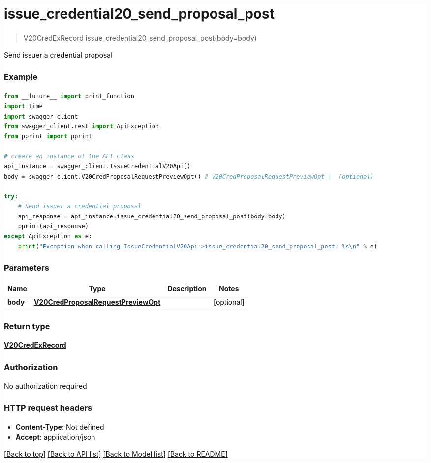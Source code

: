 # **issue_credential20_send_proposal_post**
> V20CredExRecord issue_credential20_send_proposal_post(body=body)

Send issuer a credential proposal

### Example
```python
from __future__ import print_function
import time
import swagger_client
from swagger_client.rest import ApiException
from pprint import pprint

# create an instance of the API class
api_instance = swagger_client.IssueCredentialV20Api()
body = swagger_client.V20CredProposalRequestPreviewOpt() # V20CredProposalRequestPreviewOpt |  (optional)

try:
    # Send issuer a credential proposal
    api_response = api_instance.issue_credential20_send_proposal_post(body=body)
    pprint(api_response)
except ApiException as e:
    print("Exception when calling IssueCredentialV20Api->issue_credential20_send_proposal_post: %s\n" % e)
```

### Parameters

Name | Type | Description  | Notes
------------- | ------------- | ------------- | -------------
 **body** | [**V20CredProposalRequestPreviewOpt**](V20CredProposalRequestPreviewOpt.md)|  | [optional] 

### Return type

[**V20CredExRecord**](V20CredExRecord.md)

### Authorization

No authorization required

### HTTP request headers

 - **Content-Type**: Not defined
 - **Accept**: application/json

[[Back to top]](#) [[Back to API list]](../README.md#documentation-for-api-endpoints) [[Back to Model list]](../README.md#documentation-for-models) [[Back to README]](../README.md)

